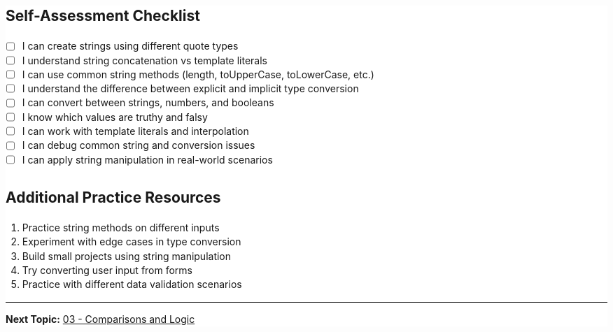 ## Self-Assessment Checklist

- [ ] I can create strings using different quote types
- [ ] I understand string concatenation vs template literals
- [ ] I can use common string methods (length, toUpperCase, toLowerCase, etc.)
- [ ] I understand the difference between explicit and implicit type conversion
- [ ] I can convert between strings, numbers, and booleans
- [ ] I know which values are truthy and falsy
- [ ] I can work with template literals and interpolation
- [ ] I can debug common string and conversion issues
- [ ] I can apply string manipulation in real-world scenarios

## Additional Practice Resources

1. Practice string methods on different inputs
2. Experiment with edge cases in type conversion
3. Build small projects using string manipulation
4. Try converting user input from forms
5. Practice with different data validation scenarios

---

**Next Topic:** [03 - Comparisons and Logic](./03-comparisons-and-logic-exercises.md)
